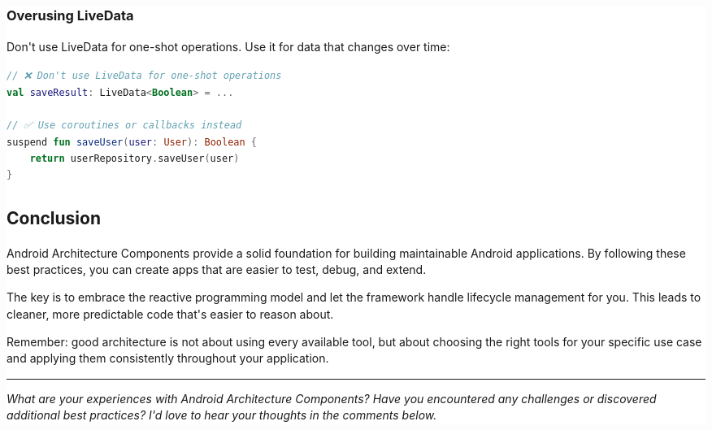 ### Overusing LiveData

Don't use LiveData for one-shot operations. Use it for data that changes over time:

```kotlin
// ❌ Don't use LiveData for one-shot operations
val saveResult: LiveData<Boolean> = ...

// ✅ Use coroutines or callbacks instead
suspend fun saveUser(user: User): Boolean {
    return userRepository.saveUser(user)
}
```

## Conclusion

Android Architecture Components provide a solid foundation for building maintainable Android applications. By following these best practices, you can create apps that are easier to test, debug, and extend.

The key is to embrace the reactive programming model and let the framework handle lifecycle management for you. This leads to cleaner, more predictable code that's easier to reason about.

Remember: good architecture is not about using every available tool, but about choosing the right tools for your specific use case and applying them consistently throughout your application.

---

*What are your experiences with Android Architecture Components? Have you encountered any challenges or discovered additional best practices? I'd love to hear your thoughts in the comments below.* 